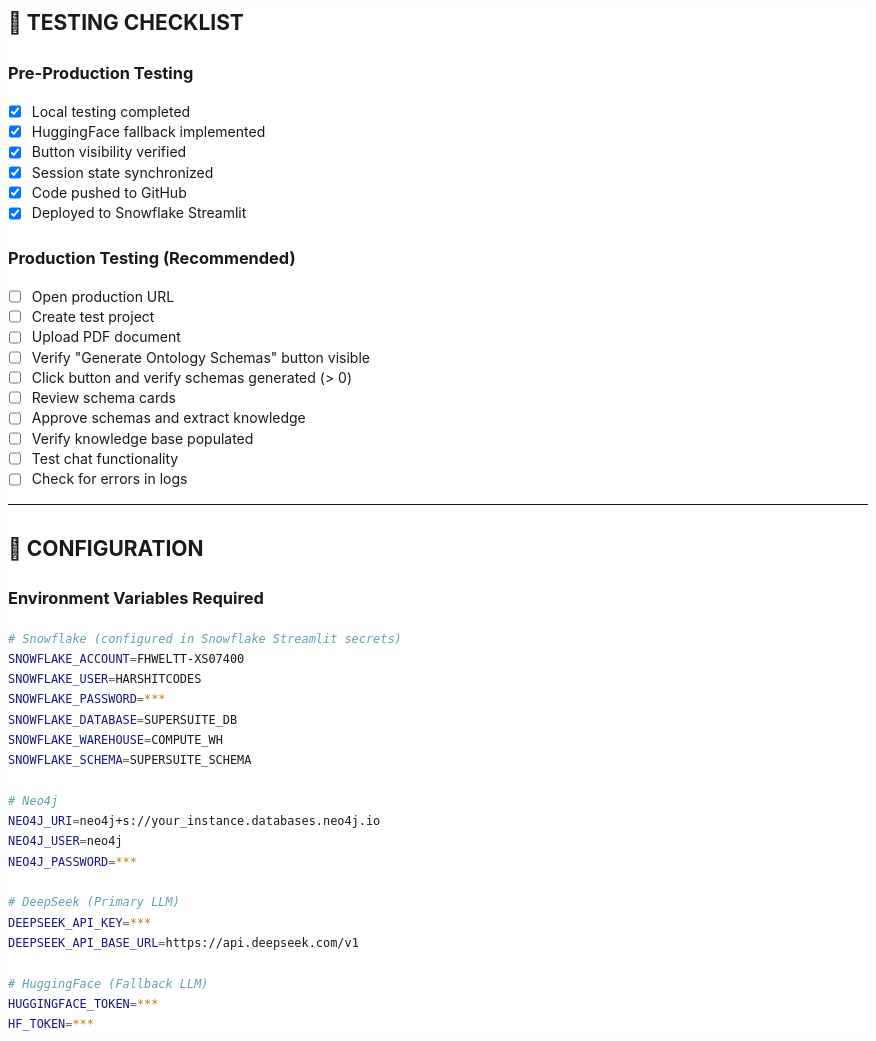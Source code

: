 
## 🧪 TESTING CHECKLIST

### Pre-Production Testing
- [x] Local testing completed
- [x] HuggingFace fallback implemented
- [x] Button visibility verified
- [x] Session state synchronized
- [x] Code pushed to GitHub
- [x] Deployed to Snowflake Streamlit

### Production Testing (Recommended)
- [ ] Open production URL
- [ ] Create test project
- [ ] Upload PDF document
- [ ] Verify "Generate Ontology Schemas" button visible
- [ ] Click button and verify schemas generated (> 0)
- [ ] Review schema cards
- [ ] Approve schemas and extract knowledge
- [ ] Verify knowledge base populated
- [ ] Test chat functionality
- [ ] Check for errors in logs

---

## 🔧 CONFIGURATION

### Environment Variables Required
```bash
# Snowflake (configured in Snowflake Streamlit secrets)
SNOWFLAKE_ACCOUNT=FHWELTT-XS07400
SNOWFLAKE_USER=HARSHITCODES
SNOWFLAKE_PASSWORD=***
SNOWFLAKE_DATABASE=SUPERSUITE_DB
SNOWFLAKE_WAREHOUSE=COMPUTE_WH
SNOWFLAKE_SCHEMA=SUPERSUITE_SCHEMA

# Neo4j
NEO4J_URI=neo4j+s://your_instance.databases.neo4j.io
NEO4J_USER=neo4j
NEO4J_PASSWORD=***

# DeepSeek (Primary LLM)
DEEPSEEK_API_KEY=***
DEEPSEEK_API_BASE_URL=https://api.deepseek.com/v1

# HuggingFace (Fallback LLM)
HUGGINGFACE_TOKEN=***
HF_TOKEN=***
```

